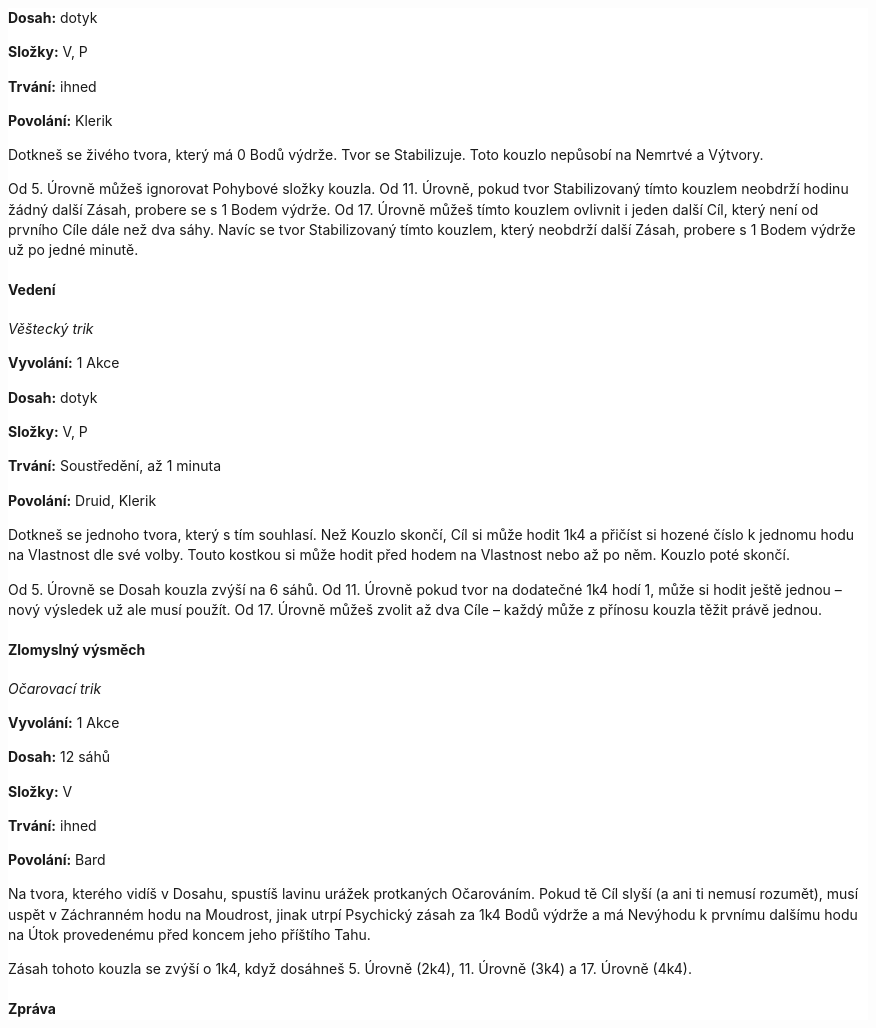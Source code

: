 **Dosah:** dotyk

**Složky:** V, P

**Trvání:** ihned

**Povolání:** Klerik

Dotkneš se živého tvora, který má 0 Bodů výdrže. Tvor se Stabilizuje. Toto kouzlo nepůsobí na Nemrtvé a Výtvory.

Od 5. Úrovně můžeš ignorovat Pohybové složky kouzla. Od 11. Úrovně, pokud tvor Stabilizovaný tímto kouzlem neobdrží hodinu žádný další Zásah, probere se s 1 Bodem výdrže. Od 17. Úrovně můžeš tímto kouzlem ovlivnit i jeden další Cíl, který není od prvního Cíle dále než dva sáhy. Navíc se tvor Stabilizovaný tímto kouzlem, který neobdrží další Zásah, probere s 1 Bodem výdrže už po jedné minutě.

#### Vedení

*Věštecký trik*

**Vyvolání:** 1 Akce

**Dosah:** dotyk

**Složky:** V, P

**Trvání:** Soustředění, až 1 minuta

**Povolání:** Druid, Klerik

Dotkneš se jednoho tvora, který s tím souhlasí. Než Kouzlo skončí, Cíl si může hodit 1k4 a přičíst si hozené číslo k jednomu hodu na Vlastnost dle své volby. Touto kostkou si může hodit před hodem na Vlastnost nebo až po něm. Kouzlo poté skončí.

Od 5. Úrovně se Dosah kouzla zvýší na 6 sáhů. Od 11. Úrovně pokud tvor na dodatečné 1k4 hodí 1, může si hodit ještě jednou – nový výsledek už ale musí použít. Od 17. Úrovně můžeš zvolit až dva Cíle – každý může z přínosu kouzla těžit právě jednou.

#### Zlomyslný výsměch

*Očarovací trik*

**Vyvolání:** 1 Akce

**Dosah:** 12 sáhů

**Složky:** V

**Trvání:** ihned

**Povolání:** Bard

Na tvora, kterého vidíš v Dosahu, spustíš lavinu urážek protkaných Očarováním. Pokud tě Cíl slyší (a ani ti nemusí rozumět), musí uspět v Záchranném hodu na Moudrost, jinak utrpí Psychický zásah za 1k4 Bodů výdrže a má Nevýhodu k prvnímu dalšímu hodu na Útok provedenému před koncem jeho příštího Tahu.

Zásah tohoto kouzla se zvýší o 1k4, když dosáhneš 5. Úrovně (2k4), 11. Úrovně (3k4) a 17. Úrovně (4k4).

#### Zpráva
